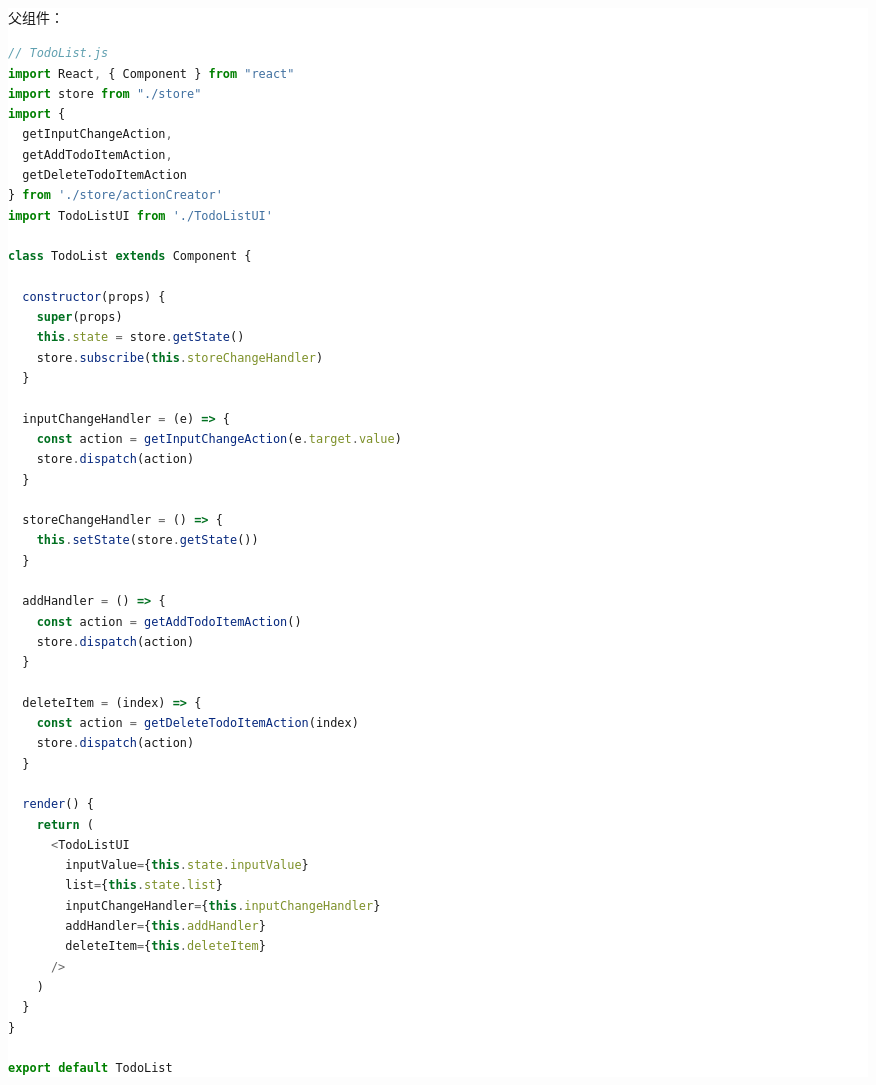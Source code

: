 父组件：

```js
// TodoList.js
import React, { Component } from "react"
import store from "./store"
import {
  getInputChangeAction,
  getAddTodoItemAction,
  getDeleteTodoItemAction
} from './store/actionCreator'
import TodoListUI from './TodoListUI'

class TodoList extends Component {

  constructor(props) {
    super(props)
    this.state = store.getState()
    store.subscribe(this.storeChangeHandler)
  }

  inputChangeHandler = (e) => {
    const action = getInputChangeAction(e.target.value)
    store.dispatch(action)
  }

  storeChangeHandler = () => {
    this.setState(store.getState())
  }

  addHandler = () => {
    const action = getAddTodoItemAction()
    store.dispatch(action)
  }

  deleteItem = (index) => {
    const action = getDeleteTodoItemAction(index)
    store.dispatch(action)
  }

  render() {
    return (
      <TodoListUI
        inputValue={this.state.inputValue}
        list={this.state.list}
        inputChangeHandler={this.inputChangeHandler}
        addHandler={this.addHandler}
        deleteItem={this.deleteItem}
      />
    )
  }
}

export default TodoList
```
